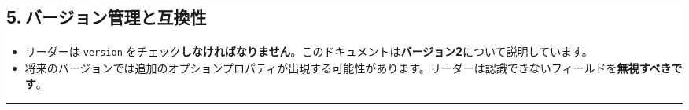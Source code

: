 
## 5. バージョン管理と互換性

* リーダーは `version` をチェック**しなければなりません**。このドキュメントは**バージョン2**について説明しています。
* 将来のバージョンでは追加のオプションプロパティが出現する可能性があります。リーダーは認識できないフィールドを**無視すべきです**。

---
